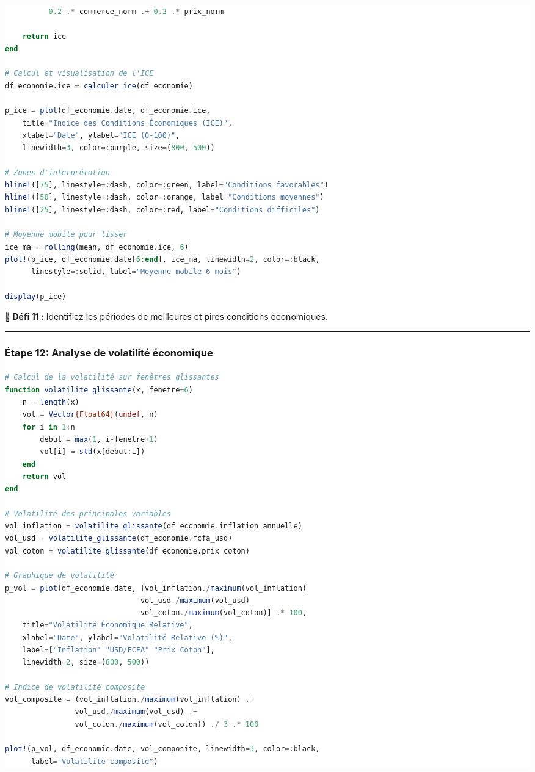 ```julia
          0.2 .* commerce_norm .+ 0.2 .* prix_norm
    
    return ice
end

# Calcul et visualisation de l'ICE
df_economie.ice = calculer_ice(df_economie)

p_ice = plot(df_economie.date, df_economie.ice,
    title="Indice des Conditions Économiques (ICE)",
    xlabel="Date", ylabel="ICE (0-100)",
    linewidth=3, color=:purple, size=(800, 500))

# Zones d'interprétation
hline!([75], linestyle=:dash, color=:green, label="Conditions favorables")
hline!([50], linestyle=:dash, color=:orange, label="Conditions moyennes")
hline!([25], linestyle=:dash, color=:red, label="Conditions difficiles")

# Moyenne mobile pour lisser
ice_ma = rolling(mean, df_economie.ice, 6)
plot!(p_ice, df_economie.date[6:end], ice_ma, linewidth=2, color=:black, 
      linestyle=:solid, label="Moyenne mobile 6 mois")

display(p_ice)
```

**🎯 Défi 11 :** Identifiez les périodes de meilleures et pires conditions économiques.

---

### Étape 12: Analyse de volatilité économique
```julia
# Calcul de la volatilité sur fenêtres glissantes
function volatilite_glissante(x, fenetre=6)
    n = length(x)
    vol = Vector{Float64}(undef, n)
    for i in 1:n
        debut = max(1, i-fenetre+1)
        vol[i] = std(x[debut:i])
    end
    return vol
end

# Volatilité des principales variables
vol_inflation = volatilite_glissante(df_economie.inflation_annuelle)
vol_usd = volatilite_glissante(df_economie.fcfa_usd)
vol_coton = volatilite_glissante(df_economie.prix_coton)

# Graphique de volatilité
p_vol = plot(df_economie.date, [vol_inflation./maximum(vol_inflation) 
                               vol_usd./maximum(vol_usd)
                               vol_coton./maximum(vol_coton)] .* 100,
    title="Volatilité Économique Relative",
    xlabel="Date", ylabel="Volatilité Relative (%)",
    label=["Inflation" "USD/FCFA" "Prix Coton"],
    linewidth=2, size=(800, 500))

# Indice de volatilité composite
vol_composite = (vol_inflation./maximum(vol_inflation) .+ 
                vol_usd./maximum(vol_usd) .+ 
                vol_coton./maximum(vol_coton)) ./ 3 .* 100

plot!(p_vol, df_economie.date, vol_composite, linewidth=3, color=:black,
      label="Volatilité composite")
```